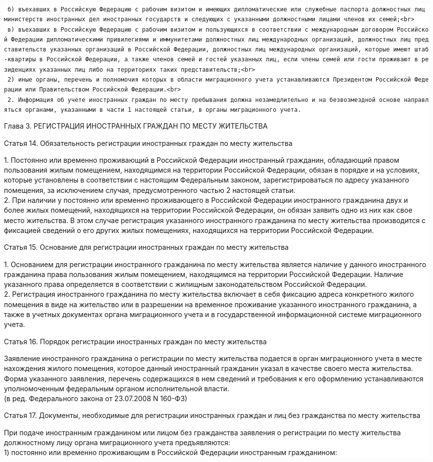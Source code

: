 	 б) въехавших в Российскую Федерацию с рабочим визитом и имеющих дипломатические или служебные паспорта должностных лиц министерств иностранных дел иностранных государств и следующих с указанными должностными лицами членов их семей;<br>
	 в) въехавших в Российскую Федерацию с рабочим визитом и пользующихся в соответствии с международным договором Российской Федерации дипломатическими привилегиями и иммунитетами должностных лиц международных организаций, должностных лиц представительств указанных организаций в Российской Федерации, должностных лиц международных организаций, которые имеют штаб-квартиры в Российской Федерации, а также членов семей и гостей указанных лиц, если члены семей или гости проживают в резиденциях указанных лиц либо на территориях таких представительств;<br>
	 2) иные органы, перечень и полномочия которых в области миграционного учета устанавливаются Президентом Российской Федерации или Правительством Российской Федерации.<br>
	 2. Информация об учете иностранных граждан по месту пребывания должна незамедлительно и на безвозмездной основе направляться органами, указанными в части 1 настоящей статьи, в органы миграционного учета.
</p>
<p>
	 Глава 3. РЕГИСТРАЦИЯ ИНОСТРАННЫХ ГРАЖДАН ПО МЕСТУ ЖИТЕЛЬСТВА
</p>
<p>
	 Статья 14. Обязательность регистрации иностранных граждан по месту жительства
</p>
<p>
	 1. Постоянно или временно проживающий в Российской Федерации иностранный гражданин, обладающий правом пользования жилым помещением, находящимся на территории Российской Федерации, обязан в порядке и на условиях, которые установлены в соответствии с настоящим Федеральным законом, зарегистрироваться по адресу указанного помещения, за исключением случая, предусмотренного частью 2 настоящей статьи.<br>
	 2. При наличии у постоянно или временно проживающего в Российской Федерации иностранного гражданина двух и более жилых помещений, находящихся на территории Российской Федерации, он обязан заявить одно из них как свое место жительства. В этом случае регистрация указанного иностранного гражданина по месту жительства производится с фиксацией сведений о его других жилых помещениях, находящихся на территории Российской Федерации.
</p>
<p>
	 Статья 15. Основание для регистрации иностранных граждан по месту жительства
</p>
<p>
	 1. Основанием для регистрации иностранного гражданина по месту жительства является наличие у данного иностранного гражданина права пользования жилым помещением, находящимся на территории Российской Федерации. Наличие указанного права определяется в соответствии с жилищным законодательством Российской Федерации.<br>
	 2. Регистрация иностранного гражданина по месту жительства включает в себя фиксацию адреса конкретного жилого помещения в виде на жительство или в разрешении на временное проживание указанного иностранного гражданина, а также в учетных документах органа миграционного учета и в государственной информационной системе миграционного учета.
</p>
<p>
	 Статья 16. Порядок регистрации иностранных граждан по месту жительства
</p>
<p>
	 Заявление иностранного гражданина о регистрации по месту жительства подается в орган миграционного учета в месте нахождения жилого помещения, которое данный иностранный гражданин указал в качестве своего места жительства. Форма указанного заявления, перечень содержащихся в нем сведений и требования к его оформлению устанавливаются уполномоченным федеральным органом исполнительной власти.<br>
	 (в ред. Федерального закона от 23.07.2008 N 160-ФЗ)
</p>
<p>
	 Статья 17. Документы, необходимые для регистрации иностранных граждан и лиц без гражданства по месту жительства
</p>
<p>
	 При подаче иностранным гражданином или лицом без гражданства заявления о регистрации по месту жительства должностному лицу органа миграционного учета предъявляются:<br>
	 1) постоянно или временно проживающим в Российской Федерации иностранным гражданином:<br>